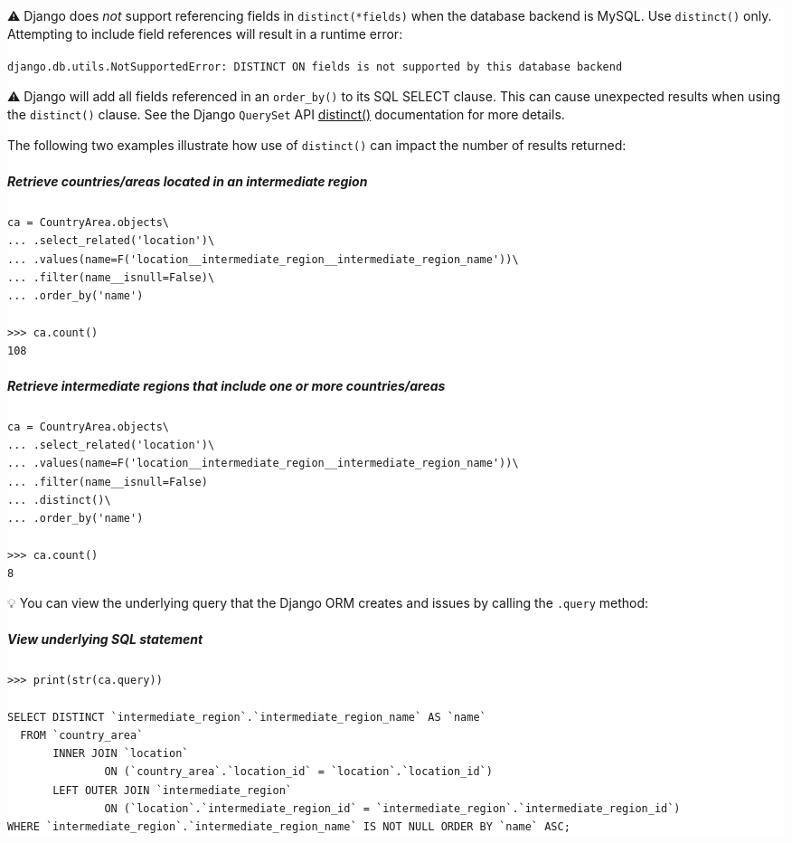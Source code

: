 :warning: Django does *not* support referencing fields in `distinct(*fields)` when the database 
backend is MySQL.  Use `distinct()` only. Attempting to include field references will result in a
 runtime error:

```commandline
django.db.utils.NotSupportedError: DISTINCT ON fields is not supported by this database backend
``` 

:warning: Django will add all fields referenced in an `order_by()` to its SQL SELECT clause. This
 can cause unexpected results when using the `distinct()` clause.  See the Django `QuerySet` API 
 [distinct()](https://docs.djangoproject.com/en/2.1/ref/models/querysets/#distinct) documentation for more details.

The following two examples illustrate how use of `distinct()` can impact the number of results 
returned:

##### Retrieve countries/areas located in an intermediate region
```commandline
ca = CountryArea.objects\
... .select_related('location')\
... .values(name=F('location__intermediate_region__intermediate_region_name'))\
... .filter(name__isnull=False)\
... .order_by('name')

>>> ca.count()
108
```

##### Retrieve intermediate regions that include one or more countries/areas  
```commandline
ca = CountryArea.objects\
... .select_related('location')\
... .values(name=F('location__intermediate_region__intermediate_region_name'))\
... .filter(name__isnull=False)
... .distinct()\
... .order_by('name')

>>> ca.count()
8
```

:bulb: You can view the underlying query that the Django ORM creates and issues by calling the `.query` method:

##### View underlying SQL statement
```commandline
>>> print(str(ca.query))

SELECT DISTINCT `intermediate_region`.`intermediate_region_name` AS `name` 
  FROM `country_area` 
       INNER JOIN `location` 
               ON (`country_area`.`location_id` = `location`.`location_id`) 
       LEFT OUTER JOIN `intermediate_region` 
               ON (`location`.`intermediate_region_id` = `intermediate_region`.`intermediate_region_id`) 
WHERE `intermediate_region`.`intermediate_region_name` IS NOT NULL ORDER BY `name` ASC;
```
